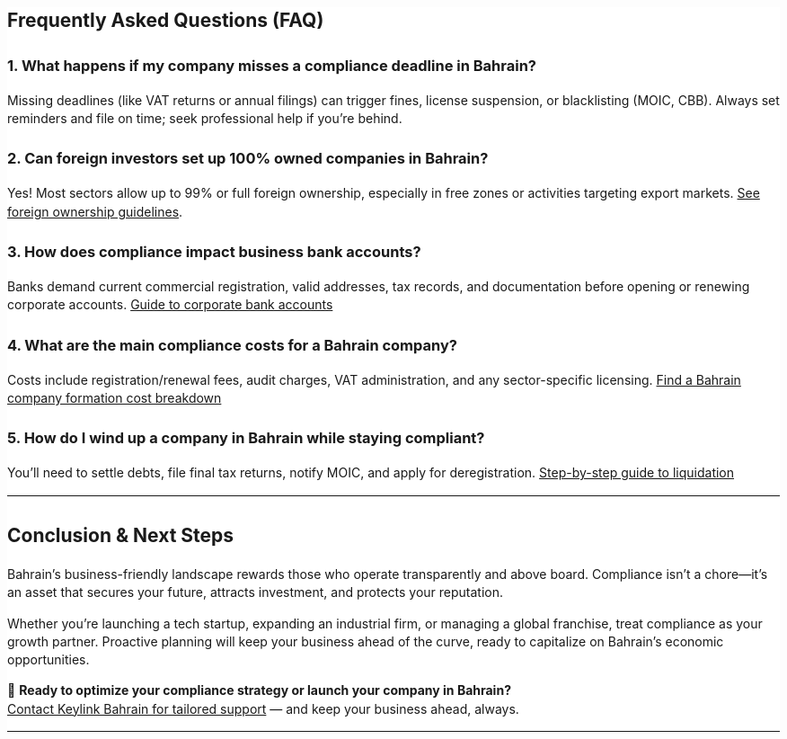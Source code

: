 
## Frequently Asked Questions (FAQ)

### 1. What happens if my company misses a compliance deadline in Bahrain?

Missing deadlines (like VAT returns or annual filings) can trigger fines, license suspension, or blacklisting (MOIC, CBB). Always set reminders and file on time; seek professional help if you’re behind.

### 2. Can foreign investors set up 100% owned companies in Bahrain?

Yes! Most sectors allow up to 99% or full foreign ownership, especially in free zones or activities targeting export markets. [See foreign ownership guidelines](https://keylinkbh.com/foreigner-friendly-activities-100percent-ownership-allowed-for-foreigner/).

### 3. How does compliance impact business bank accounts?

Banks demand current commercial registration, valid addresses, tax records, and documentation before opening or renewing corporate accounts. [Guide to corporate bank accounts](https://keylinkbh.com/business-corporate-bank-account-in-bahrain/)

### 4. What are the main compliance costs for a Bahrain company?

Costs include registration/renewal fees, audit charges, VAT administration, and any sector-specific licensing. [Find a Bahrain company formation cost breakdown](https://keylinkbh.com/bahrain-company-formation-cost/)

### 5. How do I wind up a company in Bahrain while staying compliant?

You’ll need to settle debts, file final tax returns, notify MOIC, and apply for deregistration. [Step-by-step guide to liquidation](https://keylinkbh.com/company-liquidation-in-bahrain/)

---

## Conclusion & Next Steps

Bahrain’s business-friendly landscape rewards those who operate transparently and above board. Compliance isn’t a chore—it’s an asset that secures your future, attracts investment, and protects your reputation.

Whether you’re launching a tech startup, expanding an industrial firm, or managing a global franchise, treat compliance as your growth partner. Proactive planning will keep your business ahead of the curve, ready to capitalize on Bahrain’s economic opportunities.

🔗 **Ready to optimize your compliance strategy or launch your company in Bahrain?**  
[Contact Keylink Bahrain for tailored support](https://keylinkbh.com/company-formation-in-bahrain/) — and keep your business ahead, always.

---
